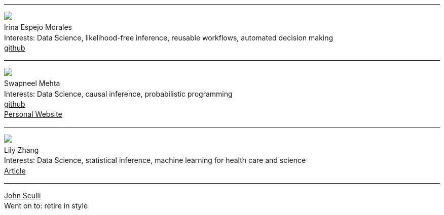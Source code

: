 - - - 

<div class="row">
  <div class="col-md-4"><img width="100%" src="./images/Irina.jpeg" /></div>
  <div class="col-md-8">Irina Espejo Morales
<br />
    Interests: Data Science, likelihood-free inference, reusable workflows, automated decision making
 <br />
 <a href="https://github.com/irinaespejo"><i class="fa fa-github-square fa-lg"></i> github</a>

  </div>
</div>

- - - 

<div class="row">
  <div class="col-md-4"><img width="100%" src="./images/mehta.png" /></div>
  <div class="col-md-8">Swapneel Mehta
<br />
    Interests: Data Science, causal inference, probabilistic programming
 <br />
 <a href="https://github.com/SwapneelM"><i class="fa fa-github-square fa-lg"></i> github</a> <br />
 <a href="https://swapneelm.github.io/">Personal Website</a>

  </div>
</div>

- - - 

<div class="row">
  <div class="col-md-4"><img width="100%" src="./images/Lily-Zhang.png" /></div>
  <div class="col-md-8">Lily Zhang
<br />
    Interests: Data Science, statistical inference, machine learning for health care and science
 <br />
 <a href="https://medium.com/@NYUDataScience/deepmind-fellow-profile-lily-zhang-8671b9b36812">Article</a>

  </div>
</div>

- - -


<div class="row">
  <div class="col-md-4"></div>
  <div class="col-md-8"><a href="http://www.physics.nyu.edu/people/sculli.john.html">John Sculli</a>
<br />
  Went on to: retire in style
  </div>
</div>


